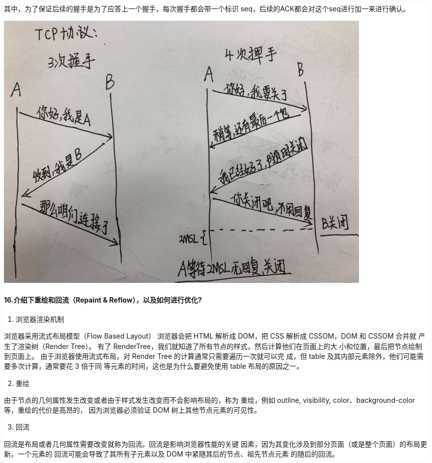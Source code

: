 其中，为了保证后续的握手是为了应答上一个握手，每次握手都会带一个标识 seq，后续的ACK都会对这个seq进行加一来进行确认。

![](../media/tcp34.jpg)

#### 16.介绍下重绘和回流（Repaint & Reflow），以及如何进行优化?

1. 浏览器渲染机制

浏览器采用流式布局模型（Flow Based Layout）
浏览器会把 HTML 解析成 DOM，把 CSS 解析成 CSSOM，DOM 和 CSSOM 合并就
产生了渲染树（Render Tree）。
有了 RenderTree，我们就知道了所有节点的样式，然后计算他们在页面上的大
小和位置，最后把节点绘制到页面上。
由于浏览器使用流式布局，对 Render Tree 的计算通常只需要遍历一次就可以完
成，但 table 及其内部元素除外，他们可能需要多次计算，通常要花 3 倍于同
等元素的时间，这也是为什么要避免使用 table 布局的原因之一。

2. 重绘

由于节点的几何属性发生改变或者由于样式发生改变而不会影响布局的，称为
重绘，例如 outline, visibility, color、background-color 等，重绘的代价是高昂的，
因为浏览器必须验证 DOM 树上其他节点元素的可见性。

3. 回流

回流是布局或者几何属性需要改变就称为回流。回流是影响浏览器性能的关键
因素，因为其变化涉及到部分页面（或是整个页面）的布局更新。一个元素的
回流可能会导致了其所有子元素以及 DOM 中紧随其后的节点、祖先节点元素
的随后的回流。
